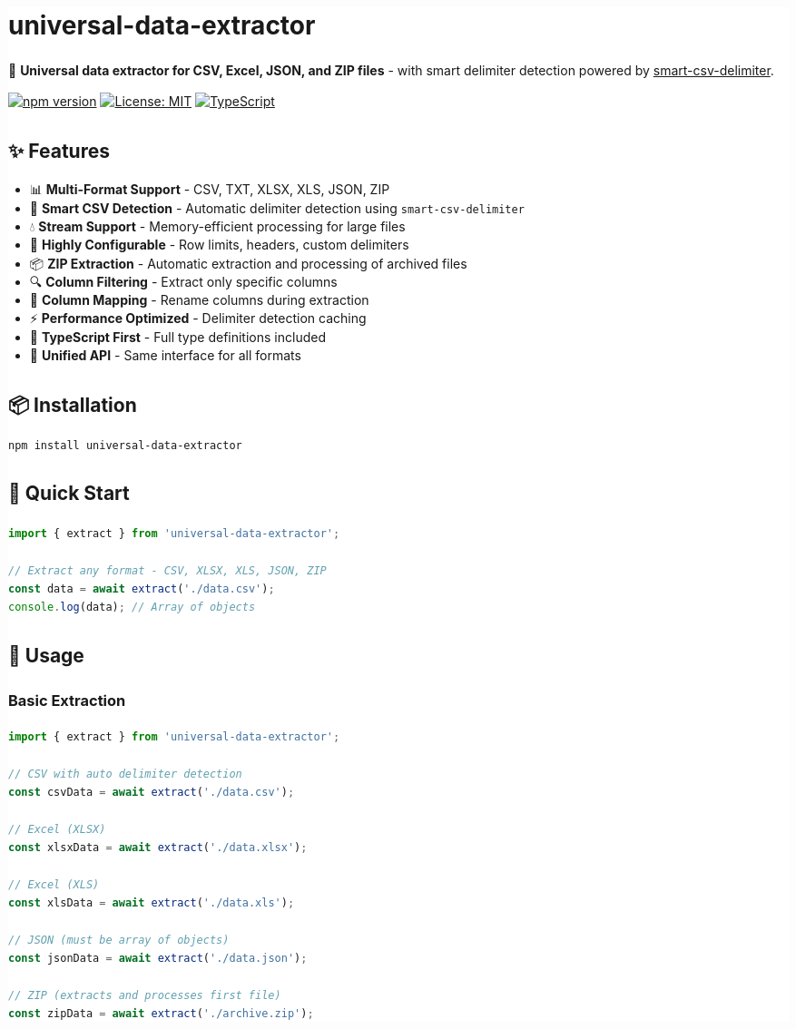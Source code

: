 # universal-data-extractor

🚀 **Universal data extractor for CSV, Excel, JSON, and ZIP files** - with smart delimiter detection powered by [smart-csv-delimiter](https://www.npmjs.com/package/smart-csv-delimiter).

[![npm version](https://img.shields.io/npm/v/universal-data-extractor.svg)](https://www.npmjs.com/package/universal-data-extractor)
[![License: MIT](https://img.shields.io/badge/License-MIT-blue.svg)](https://opensource.org/licenses/MIT)
[![TypeScript](https://img.shields.io/badge/TypeScript-Ready-blue.svg)](https://www.typescriptlang.org/)

## ✨ Features

- 📊 **Multi-Format Support** - CSV, TXT, XLSX, XLS, JSON, ZIP
- 🎯 **Smart CSV Detection** - Automatic delimiter detection using `smart-csv-delimiter`
- 💧 **Stream Support** - Memory-efficient processing for large files
- 🔧 **Highly Configurable** - Row limits, headers, custom delimiters
- 📦 **ZIP Extraction** - Automatic extraction and processing of archived files
- 🔍 **Column Filtering** - Extract only specific columns
- 🔄 **Column Mapping** - Rename columns during extraction
- ⚡ **Performance Optimized** - Delimiter detection caching
- 💪 **TypeScript First** - Full type definitions included
- 🎨 **Unified API** - Same interface for all formats

## 📦 Installation

```bash
npm install universal-data-extractor
```

## 🚀 Quick Start

```typescript
import { extract } from 'universal-data-extractor';

// Extract any format - CSV, XLSX, XLS, JSON, ZIP
const data = await extract('./data.csv');
console.log(data); // Array of objects
```

## 📖 Usage

### Basic Extraction

```typescript
import { extract } from 'universal-data-extractor';

// CSV with auto delimiter detection
const csvData = await extract('./data.csv');

// Excel (XLSX)
const xlsxData = await extract('./data.xlsx');

// Excel (XLS)
const xlsData = await extract('./data.xls');

// JSON (must be array of objects)
const jsonData = await extract('./data.json');

// ZIP (extracts and processes first file)
const zipData = await extract('./archive.zip');
```